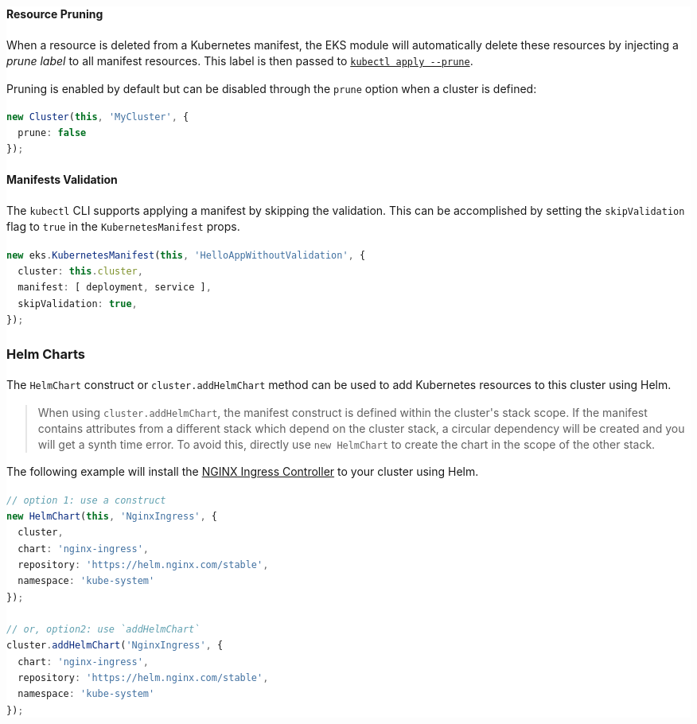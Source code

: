#### Resource Pruning

When a resource is deleted from a Kubernetes manifest, the EKS module will
automatically delete these resources by injecting a _prune label_ to all
manifest resources. This label is then passed to [`kubectl apply --prune`].

[`kubectl apply --prune`]: https://kubernetes.io/docs/tasks/manage-kubernetes-objects/declarative-config/#alternative-kubectl-apply-f-directory-prune-l-your-label

Pruning is enabled by default but can be disabled through the `prune` option
when a cluster is defined:

```ts
new Cluster(this, 'MyCluster', {
  prune: false
});
```

#### Manifests Validation

The `kubectl` CLI supports applying a manifest by skipping the validation.
This can be accomplished by setting the `skipValidation` flag to `true` in the `KubernetesManifest` props.

```ts
new eks.KubernetesManifest(this, 'HelloAppWithoutValidation', {
  cluster: this.cluster,
  manifest: [ deployment, service ],
  skipValidation: true,
});
```

### Helm Charts

The `HelmChart` construct or `cluster.addHelmChart` method can be used
to add Kubernetes resources to this cluster using Helm.

> When using `cluster.addHelmChart`, the manifest construct is defined within the cluster's stack scope. If the manifest contains
> attributes from a different stack which depend on the cluster stack, a circular dependency will be created and you will get a synth time error.
> To avoid this, directly use `new HelmChart` to create the chart in the scope of the other stack.

The following example will install the [NGINX Ingress Controller](https://kubernetes.github.io/ingress-nginx/) to your cluster using Helm.

```ts
// option 1: use a construct
new HelmChart(this, 'NginxIngress', {
  cluster,
  chart: 'nginx-ingress',
  repository: 'https://helm.nginx.com/stable',
  namespace: 'kube-system'
});

// or, option2: use `addHelmChart`
cluster.addHelmChart('NginxIngress', {
  chart: 'nginx-ingress',
  repository: 'https://helm.nginx.com/stable',
  namespace: 'kube-system'
});
```
